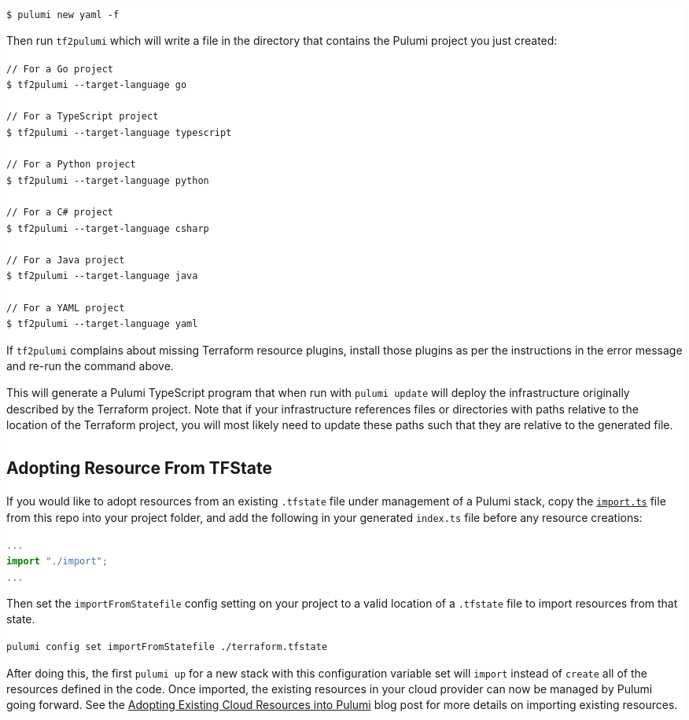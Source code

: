 ```console
$ pulumi new yaml -f
```

Then run `tf2pulumi` which will write a file in the directory that
contains the Pulumi project you just created:

```console
// For a Go project
$ tf2pulumi --target-language go 

// For a TypeScript project
$ tf2pulumi --target-language typescript

// For a Python project
$ tf2pulumi --target-language python

// For a C# project
$ tf2pulumi --target-language csharp

// For a Java project
$ tf2pulumi --target-language java

// For a YAML project
$ tf2pulumi --target-language yaml
```

If `tf2pulumi` complains about missing Terraform resource plugins, install those plugins as per the
instructions in the error message and re-run the command above.

This will generate a Pulumi TypeScript program that when run with `pulumi update` will deploy the
infrastructure originally described by the Terraform project. Note that if your infrastructure
references files or directories with paths relative to the location of the Terraform project, you
will most likely need to update these paths such that they are relative to the generated file.

## Adopting Resource From TFState

If you would like to adopt resources from an existing `.tfstate` file under management of a Pulumi
stack, copy the [`import.ts`](./misc/import/import.ts) file from this repo into your project folder,
and add the following in your generated `index.ts` file before any resource creations:

```ts
...
import "./import";
...
```

Then set the `importFromStatefile` config setting on your project to a valid location of a
`.tfstate` file to import resources from that state.

```
pulumi config set importFromStatefile ./terraform.tfstate
```

After doing this, the first `pulumi up` for a new stack with this configuration variable set will
`import` instead of `create` all of the resources defined in the code. Once imported, the existing
resources in your cloud provider can now be managed by Pulumi going forward.  See the [Adopting
Existing Cloud Resources into
Pulumi](https://www.pulumi.com/blog/adopting-existing-cloud-resources-into-pulumi/) blog post for
more details on importing existing resources.
